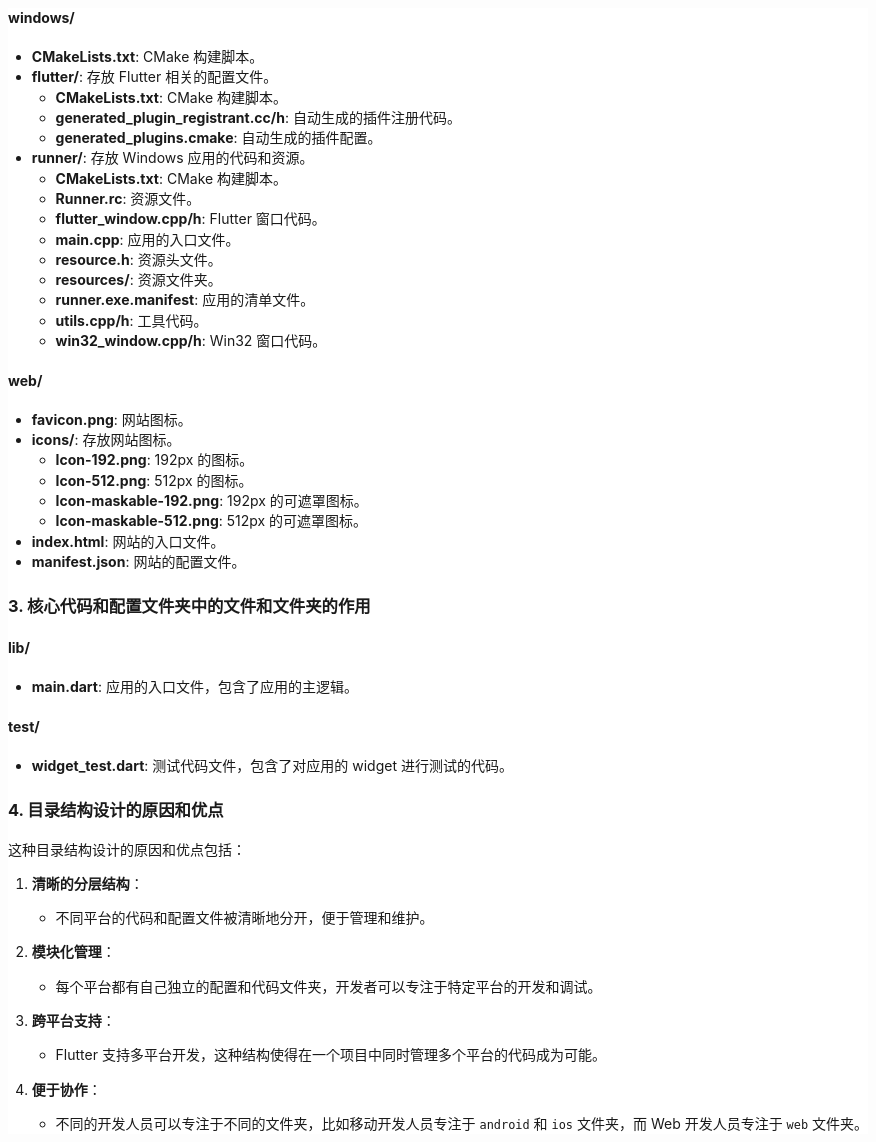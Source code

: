 #### windows/

- **CMakeLists.txt**: CMake 构建脚本。
- **flutter/**: 存放 Flutter 相关的配置文件。
  - **CMakeLists.txt**: CMake 构建脚本。
  - **generated_plugin_registrant.cc/h**: 自动生成的插件注册代码。
  - **generated_plugins.cmake**: 自动生成的插件配置。
- **runner/**: 存放 Windows 应用的代码和资源。
  - **CMakeLists.txt**: CMake 构建脚本。
  - **Runner.rc**: 资源文件。
  - **flutter_window.cpp/h**: Flutter 窗口代码。
  - **main.cpp**: 应用的入口文件。
  - **resource.h**: 资源头文件。
  - **resources/**: 资源文件夹。
  - **runner.exe.manifest**: 应用的清单文件。
  - **utils.cpp/h**: 工具代码。
  - **win32_window.cpp/h**: Win32 窗口代码。

#### web/

- **favicon.png**: 网站图标。
- **icons/**: 存放网站图标。
  - **Icon-192.png**: 192px 的图标。
  - **Icon-512.png**: 512px 的图标。
  - **Icon-maskable-192.png**: 192px 的可遮罩图标。
  - **Icon-maskable-512.png**: 512px 的可遮罩图标。
- **index.html**: 网站的入口文件。
- **manifest.json**: 网站的配置文件。

### 3. 核心代码和配置文件夹中的文件和文件夹的作用

#### lib/

- **main.dart**: 应用的入口文件，包含了应用的主逻辑。

#### test/

- **widget_test.dart**: 测试代码文件，包含了对应用的 widget 进行测试的代码。

### 4. 目录结构设计的原因和优点

这种目录结构设计的原因和优点包括：

1. **清晰的分层结构**：
   - 不同平台的代码和配置文件被清晰地分开，便于管理和维护。
  
2. **模块化管理**：
   - 每个平台都有自己独立的配置和代码文件夹，开发者可以专注于特定平台的开发和调试。

3. **跨平台支持**：
   - Flutter 支持多平台开发，这种结构使得在一个项目中同时管理多个平台的代码成为可能。

4. **便于协作**：
   - 不同的开发人员可以专注于不同的文件夹，比如移动开发人员专注于 `android` 和 `ios` 文件夹，而 Web 开发人员专注于 `web` 文件夹。
